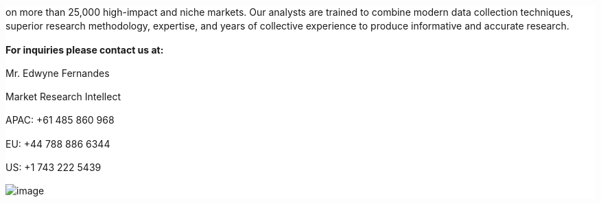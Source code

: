 on more than 25,000 high-impact and niche markets. Our analysts are trained to combine modern data collection techniques, superior research methodology, expertise, and years of collective experience to produce informative and accurate research.</span></p><p><strong>For inquiries please contact us at:</strong></p><p>Mr. Edwyne Fernandes</p><p>Market Research Intellect</p><p>APAC: +61 485 860 968</p><p>EU: +44 788 886 6344</p><p>US: +1 743 222 5439</p>
![image](https://github.com/user-attachments/assets/05f54c3c-e494-4b1d-9b9f-66b4c5220bf2)
